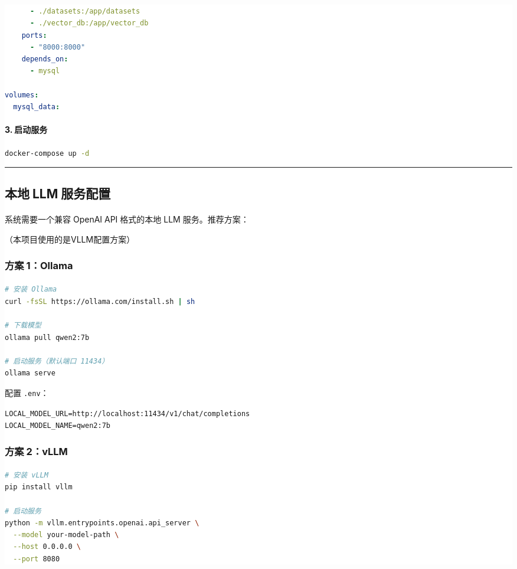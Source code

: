 ```yaml
      - ./datasets:/app/datasets
      - ./vector_db:/app/vector_db
    ports:
      - "8000:8000"
    depends_on:
      - mysql

volumes:
  mysql_data:
```

#### 3. 启动服务
```bash
docker-compose up -d
```

---

## 本地 LLM 服务配置

系统需要一个兼容 OpenAI API 格式的本地 LLM 服务。推荐方案：

（本项目使用的是VLLM配置方案）

### 方案 1：Ollama
```bash
# 安装 Ollama
curl -fsSL https://ollama.com/install.sh | sh

# 下载模型
ollama pull qwen2:7b

# 启动服务（默认端口 11434）
ollama serve
```

配置 `.env`：
```env
LOCAL_MODEL_URL=http://localhost:11434/v1/chat/completions
LOCAL_MODEL_NAME=qwen2:7b
```

### 方案 2：vLLM
```bash
# 安装 vLLM
pip install vllm

# 启动服务
python -m vllm.entrypoints.openai.api_server \
  --model your-model-path \
  --host 0.0.0.0 \
  --port 8080
```
